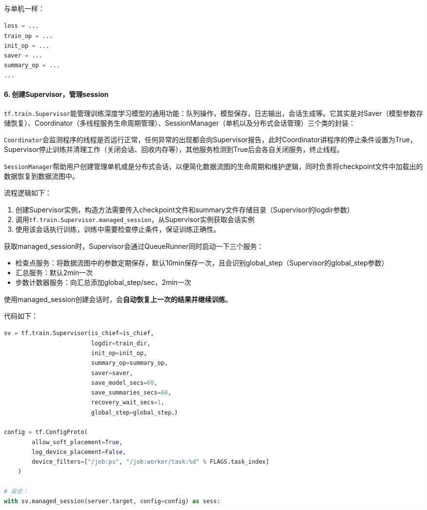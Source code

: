 与单机一样：

```python
loss = ...
train_op = ...
init_op = ...
saver = ...
summary_op = ...
...
```

#### 6. 创建Supervisor，管理session 

`tf.train.Supervisor`能管理训练深度学习模型的通用功能：队列操作，模型保存，日志输出，会话生成等。它其实是对Saver（模型参数存储恢复）、Coordinator（多线程服务生命周期管理）、SessionManager（单机以及分布式会话管理）三个类的封装：

`Coordinator`会监测程序的线程是否运行正常，任何异常的出现都会向Supervisor报告，此时Coordinator讲程序的停止条件设置为True，Supervisor停止训练并清理工作（关闭会话、回收内存等），其他服务检测到True后会各自关闭服务，终止线程。

`SessionManager`帮助用户创建管理单机或是分布式会话，以便简化数据流图的生命周期和维护逻辑，同时负责将checkpoint文件中加载出的数据恢复到数据流图中。

流程逻辑如下：

1. 创建Supervisor实例，构造方法需要传入checkpoint文件和summary文件存储目录（Supervisor的logdir参数）
2. 调用`tf.train.Supervisor.managed_session`，从Supervisor实例获取会话实例
3. 使用该会话执行训练，训练中需要检查停止条件，保证训练正确性。

获取managed_session时，Supervisor会通过QueueRunner同时启动一下三个服务：

- 检查点服务：将数据流图中的参数定期保存，默认10min保存一次，且会识别global_step（Supervisor的global_step参数）
- 汇总服务：默认2min一次
- 步数计数器服务：向汇总添加global_step/sec，2min一次

使用managed_session创建会话时，会**自动恢复上一次的结果并继续训练**。

代码如下：

```python
sv = tf.train.Supervisor(is_chief=is_chief, 
                         logdir=train_dir, 
                         init_op=init_op, 
                         summary_op=summary_op,
                         saver=saver,
                         save_model_secs=60,
                         save_summaries_secs=60,
                         recovery_wait_secs=1, 
                         global_step=global_step，)

config = tf.ConfigProto(
        allow_soft_placement=True,
        log_device_placement=False,
        device_filters=["/job:ps", "/job:worker/task:%d" % FLAGS.task_index]
    )

# 异步：
with sv.managed_session(server.target, config=config) as sess:
```
